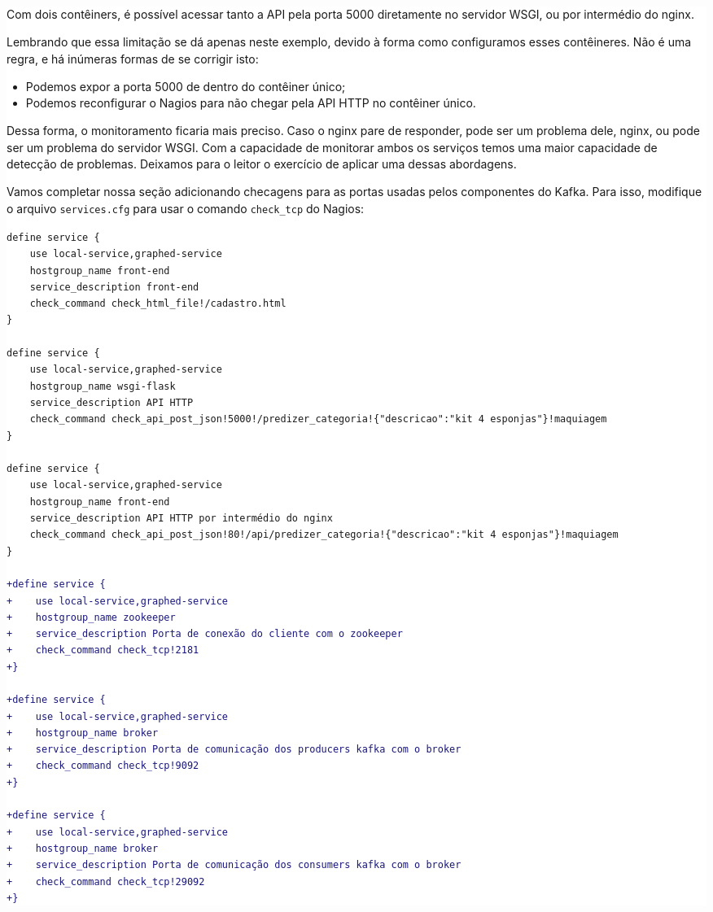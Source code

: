 Com dois contêiners, é possível acessar tanto a API pela porta 5000 diretamente no servidor WSGI, ou por intermédio do nginx.

Lembrando que essa limitação se dá apenas neste exemplo, devido à forma como configuramos esses contêineres. Não é uma regra, e há inúmeras formas de se corrigir isto:

* Podemos expor a porta 5000 de dentro do contêiner único;
* Podemos reconfigurar o Nagios para não chegar pela API HTTP no contêiner único.

Dessa forma, o monitoramento ficaria mais preciso. Caso o nginx pare de responder, pode ser um problema dele, nginx, ou pode ser um problema do servidor WSGI. Com a capacidade de monitorar ambos os serviços temos uma maior capacidade de detecção de problemas. Deixamos para o leitor o exercício de aplicar uma dessas abordagens.

Vamos completar nossa seção adicionando checagens para as portas usadas pelos componentes do Kafka. Para isso, modifique o arquivo `services.cfg` para usar o comando `check_tcp` do Nagios:

```diff
define service {
    use local-service,graphed-service
    hostgroup_name front-end
    service_description front-end
    check_command check_html_file!/cadastro.html
}

define service {
    use local-service,graphed-service
    hostgroup_name wsgi-flask
    service_description API HTTP
    check_command check_api_post_json!5000!/predizer_categoria!{"descricao":"kit 4 esponjas"}!maquiagem
}

define service {
    use local-service,graphed-service
    hostgroup_name front-end
    service_description API HTTP por intermédio do nginx
    check_command check_api_post_json!80!/api/predizer_categoria!{"descricao":"kit 4 esponjas"}!maquiagem
}

+define service {
+    use local-service,graphed-service
+    hostgroup_name zookeeper
+    service_description Porta de conexão do cliente com o zookeeper
+    check_command check_tcp!2181
+}

+define service {
+    use local-service,graphed-service
+    hostgroup_name broker
+    service_description Porta de comunicação dos producers kafka com o broker
+    check_command check_tcp!9092
+}

+define service {
+    use local-service,graphed-service
+    hostgroup_name broker
+    service_description Porta de comunicação dos consumers kafka com o broker
+    check_command check_tcp!29092
+}
```

